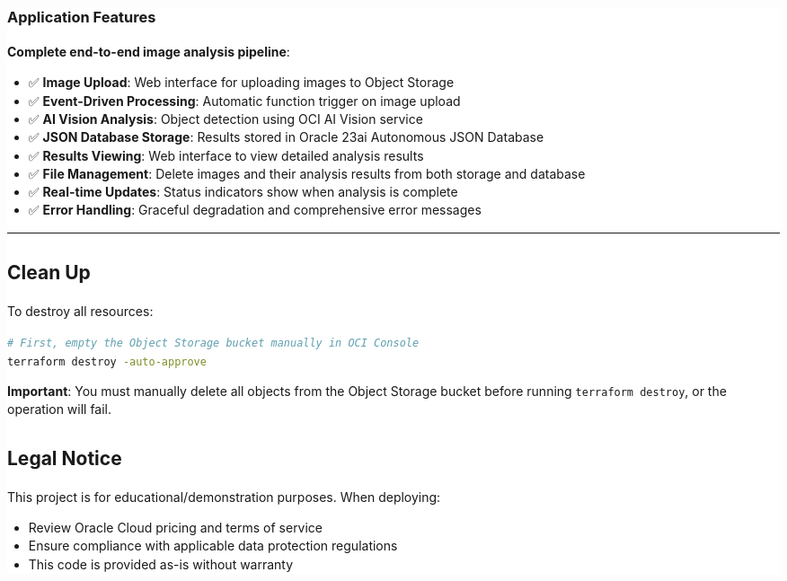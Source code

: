 ### Application Features
**Complete end-to-end image analysis pipeline**:
- ✅ **Image Upload**: Web interface for uploading images to Object Storage
- ✅ **Event-Driven Processing**: Automatic function trigger on image upload
- ✅ **AI Vision Analysis**: Object detection using OCI AI Vision service
- ✅ **JSON Database Storage**: Results stored in Oracle 23ai Autonomous JSON Database
- ✅ **Results Viewing**: Web interface to view detailed analysis results
- ✅ **File Management**: Delete images and their analysis results from both storage and database
- ✅ **Real-time Updates**: Status indicators show when analysis is complete
- ✅ **Error Handling**: Graceful degradation and comprehensive error messages

---

## Clean Up

To destroy all resources:
```bash
# First, empty the Object Storage bucket manually in OCI Console
terraform destroy -auto-approve
```

**Important**: You must manually delete all objects from the Object Storage bucket before running `terraform destroy`, or the operation will fail.

## Legal Notice

This project is for educational/demonstration purposes. When deploying:

- Review Oracle Cloud pricing and terms of service
- Ensure compliance with applicable data protection regulations
- This code is provided as-is without warranty